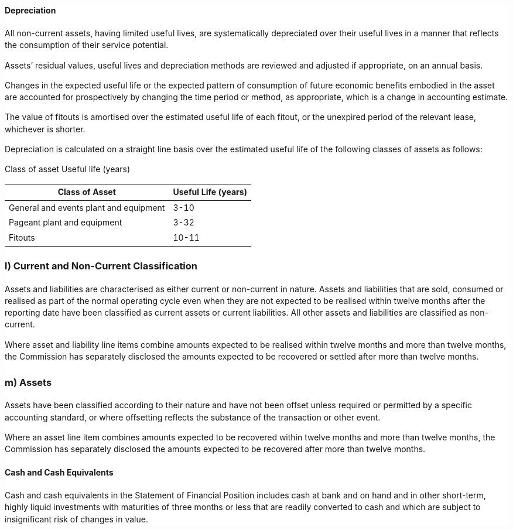 #### Depreciation

All non-current assets, having limited useful lives, are systematically depreciated over their useful lives in a manner that reflects the consumption of their service potential.

Assets’ residual values, useful lives and depreciation methods are reviewed and adjusted if appropriate, on an annual basis.

Changes in the expected useful life or the expected pattern of consumption of future economic benefits embodied in the asset are accounted for prospectively by changing the time period or method, as appropriate, which is a change in accounting estimate.

The value of fitouts is amortised over the estimated useful life of each fitout, or the unexpired period of the relevant lease, whichever is shorter.

Depreciation is calculated on a straight line basis over the estimated useful life of the following classes of assets as follows:

Class of asset Useful life (years)

|  **Class of Asset** | **Useful Life (years)**
| --- | ---
| General and events plant and equipment | 3-10
| Pageant plant and equipment | 3-32
| Fitouts | 10-11

### l) Current and Non-Current Classification

Assets and liabilities are characterised as either current or non-current in nature. Assets and liabilities that are sold, consumed or realised as part of the normal operating cycle even when they are not expected to be realised within twelve months after the reporting date have been classified as current assets or current liabilities. All other assets and liabilities are classified as non-current.

Where asset and liability line items combine amounts expected to be realised within twelve months and more than twelve months, the Commission has separately disclosed the amounts expected to be recovered or settled after more than twelve months.

### m) Assets

Assets have been classified according to their nature and have not been offset unless required or permitted by a specific accounting standard, or where offsetting reflects the substance of the transaction or other event.

Where an asset line item combines amounts expected to be recovered within twelve months and more than twelve months, the Commission has separately disclosed the amounts expected to be recovered after more than twelve months.

#### Cash and Cash Equivalents

Cash and cash equivalents in the Statement of Financial Position includes cash at bank and on hand and in other short-term, highly liquid investments with maturities of three months or less that are readily converted to cash and which are subject to insignificant risk of changes in value.
